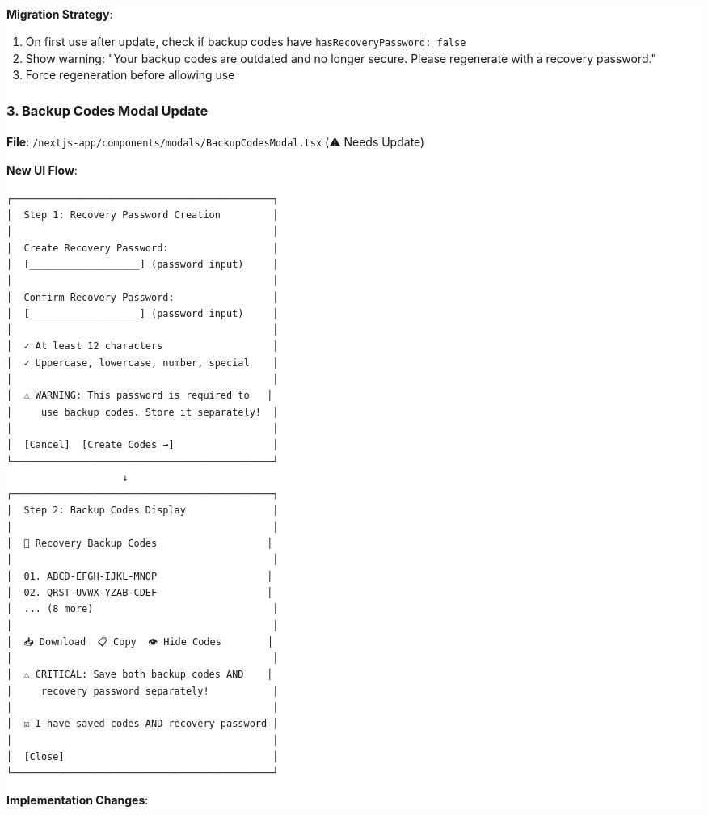**Migration Strategy**:
1. On first use after update, check if backup codes have `hasRecoveryPassword: false`
2. Show warning: "Your backup codes are outdated and no longer secure. Please regenerate with a recovery password."
3. Force regeneration before allowing use

### 3. Backup Codes Modal Update

**File**: `/nextjs-app/components/modals/BackupCodesModal.tsx` (⚠️ Needs Update)

**New UI Flow**:

```
┌─────────────────────────────────────────────┐
│  Step 1: Recovery Password Creation         │
│                                             │
│  Create Recovery Password:                  │
│  [___________________] (password input)     │
│                                             │
│  Confirm Recovery Password:                 │
│  [___________________] (password input)     │
│                                             │
│  ✓ At least 12 characters                   │
│  ✓ Uppercase, lowercase, number, special    │
│                                             │
│  ⚠️ WARNING: This password is required to   │
│     use backup codes. Store it separately!  │
│                                             │
│  [Cancel]  [Create Codes →]                 │
└─────────────────────────────────────────────┘
                    ↓
┌─────────────────────────────────────────────┐
│  Step 2: Backup Codes Display               │
│                                             │
│  🔐 Recovery Backup Codes                   │
│                                             │
│  01. ABCD-EFGH-IJKL-MNOP                   │
│  02. QRST-UVWX-YZAB-CDEF                   │
│  ... (8 more)                               │
│                                             │
│  📥 Download  📋 Copy  👁️ Hide Codes        │
│                                             │
│  ⚠️ CRITICAL: Save both backup codes AND    │
│     recovery password separately!           │
│                                             │
│  ☑ I have saved codes AND recovery password │
│                                             │
│  [Close]                                    │
└─────────────────────────────────────────────┘
```

**Implementation Changes**:

